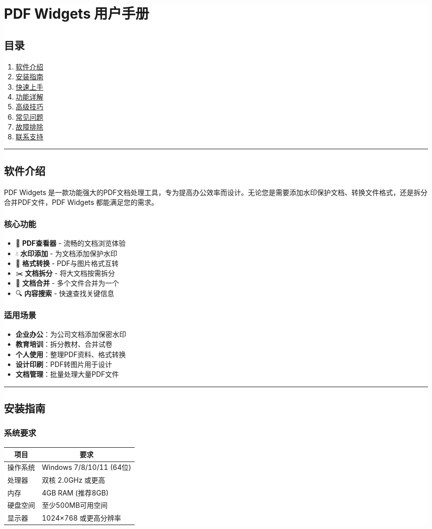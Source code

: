 # PDF Widgets 用户手册

## 目录
1. [软件介绍](#软件介绍)
2. [安装指南](#安装指南)
3. [快速上手](#快速上手)
4. [功能详解](#功能详解)
5. [高级技巧](#高级技巧)
6. [常见问题](#常见问题)
7. [故障排除](#故障排除)
8. [联系支持](#联系支持)

---

## 软件介绍

PDF Widgets 是一款功能强大的PDF文档处理工具，专为提高办公效率而设计。无论您是需要添加水印保护文档、转换文件格式，还是拆分合并PDF文件，PDF Widgets 都能满足您的需求。

### 核心功能

- 📖 **PDF查看器** - 流畅的文档浏览体验
- 💧 **水印添加** - 为文档添加保护水印
- 🔄 **格式转换** - PDF与图片格式互转
- ✂️ **文档拆分** - 将大文档按需拆分
- 🔗 **文档合并** - 多个文件合并为一个
- 🔍 **内容搜索** - 快速查找关键信息

### 适用场景

- **企业办公**：为公司文档添加保密水印
- **教育培训**：拆分教材、合并试卷
- **个人使用**：整理PDF资料、格式转换
- **设计印刷**：PDF转图片用于设计
- **文档管理**：批量处理大量PDF文件

---

## 安装指南

### 系统要求

| 项目 | 要求 |
|------|------|
| 操作系统 | Windows 7/8/10/11 (64位) |
| 处理器 | 双核 2.0GHz 或更高 |
| 内存 | 4GB RAM (推荐8GB) |
| 硬盘空间 | 至少500MB可用空间 |
| 显示器 | 1024×768 或更高分辨率 |
